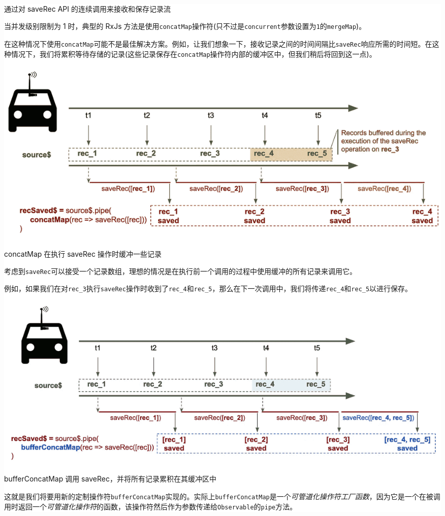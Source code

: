 通过对 saveRec API 的连续调用来接收和保存记录流

当并发级别限制为 1 时，典型的 RxJs 方法是使用`concatMap`操作符(只不过是`concurrent`参数设置为`1`的`mergeMap`)。

在这种情况下使用`concatMap`可能不是最佳解决方案。例如，让我们想象一下，接收记录之间的时间间隔比`saveRec`响应所需的时间短。在这种情况下，我们将累积等待存储的记录(这些记录保存在`concatMap`操作符内部的缓冲区中，但我们稍后将回到这一点)。

![](img/870018880fb05189264486aad625e780.png)

concatMap 在执行 saveRec 操作时缓冲一些记录

考虑到`saveRec`可以接受一个记录数组，理想的情况是在执行前一个调用的过程中使用缓冲的所有记录来调用它。

例如，如果我们在对`rec_3`执行`saveRec`操作时收到了`rec_4`和`rec_5`，那么在下一次调用中，我们将传递`rec_4`和`rec_5`以进行保存。

![](img/0ec5967c5053737a5e3ca21fa7e9841a.png)

bufferConcatMap 调用 saveRec，并将所有记录累积在其缓冲区中

这就是我们将要用新的定制操作符`bufferConcatMap`实现的。实际上`bufferConcatMap`是一个*可管道化操作符工厂函数*，因为它是一个在被调用时返回一个*可管道化操作符*的函数，该操作符然后作为参数传递给`Observable`的`pipe`方法。
